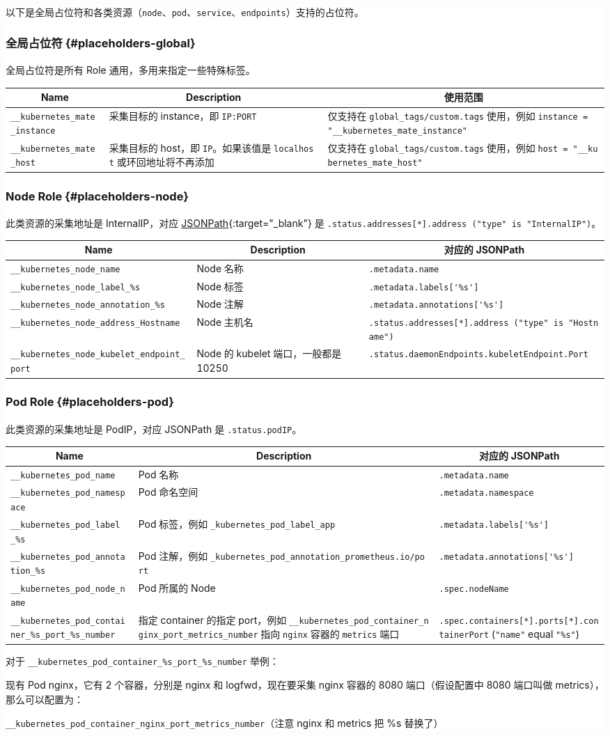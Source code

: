 以下是全局占位符和各类资源（`node`、`pod`、`service`、`endpoints`）支持的占位符。

### 全局占位符 {#placeholders-global}

全局占位符是所有 Role 通用，多用来指定一些特殊标签。


| Name                         | Description                                                           | 使用范围                                                                                |
| -----------                  | -----------                                                           | -----                                                                                   |
| `__kubernetes_mate_instance` | 采集目标的 instance，即 `IP:PORT`                                     | 仅支持在 `global_tags/custom.tags` 使用，例如 `instance = "__kubernetes_mate_instance"` |
| `__kubernetes_mate_host`     | 采集目标的 host，即 `IP`。如果该值是 `localhost` 或环回地址将不再添加 | 仅支持在 `global_tags/custom.tags` 使用，例如 `host = "__kubernetes_mate_host"`         |


### Node Role {#placeholders-node}

此类资源的采集地址是 InternalIP，对应 [JSONPath](https://kubernetes.io/zh-cn/docs/reference/kubectl/jsonpath/){:target="_blank"} 是 `.status.addresses[*].address ("type" is "InternalIP")`。


| Name                                      | Description                          | 对应的 JSONPath                                       |
| -----------                               | -----------                          | -----                                                 |
| `__kubernetes_node_name`                  | Node 名称                            | `.metadata.name`                                        |
| `__kubernetes_node_label_%s`              | Node 标签                            | `.metadata.labels['%s']`                                |
| `__kubernetes_node_annotation_%s`         | Node 注解                            | `.metadata.annotations['%s']`                           |
| `__kubernetes_node_address_Hostname`      | Node 主机名                          | `.status.addresses[*].address ("type" is "Hostname")`   |
| `__kubernetes_node_kubelet_endpoint_port` | Node 的 kubelet 端口，一般都是 10250 | `.status.daemonEndpoints.kubeletEndpoint.Port`          |


### Pod Role {#placeholders-pod}

此类资源的采集地址是 PodIP，对应 JSONPath 是 `.status.podIP`。


 | Name                                           | Description                                                                                                                | 对应的 JSONPath                                                      |
 | -----------                                    | -----------                                                                                                                | -----                                                                |
 | `__kubernetes_pod_name`                        | Pod 名称                                                                                                                   | `.metadata.name`                                                     |
 | `__kubernetes_pod_namespace`                   | Pod 命名空间                                                                                                               | `.metadata.namespace`                                                |
 | `__kubernetes_pod_label_%s`                    | Pod 标签，例如 `_kubernetes_pod_label_app`                                                                                 | `.metadata.labels['%s']`                                             |
 | `__kubernetes_pod_annotation_%s`               | Pod 注解，例如 `_kubernetes_pod_annotation_prometheus.io/port`                                                             | `.metadata.annotations['%s']`                                        |
 | `__kubernetes_pod_node_name`                   | Pod 所属的 Node                                                                                                            | `.spec.nodeName`                                                     |
 | `__kubernetes_pod_container_%s_port_%s_number` | 指定 container 的指定 port，例如 `__kubernetes_pod_container_nginx_port_metrics_number` 指向 `nginx` 容器的 `metrics` 端口 | `.spec.containers[*].ports[*].containerPort` (`"name"` equal `"%s"`) |


对于 `__kubernetes_pod_container_%s_port_%s_number` 举例：

现有 Pod nginx，它有 2 个容器，分别是 nginx 和 logfwd，现在要采集 nginx 容器的 8080 端口（假设配置中 8080 端口叫做 metrics），那么可以配置为：

`__kubernetes_pod_container_nginx_port_metrics_number`（注意 nginx 和 metrics 把 %s 替换了）
